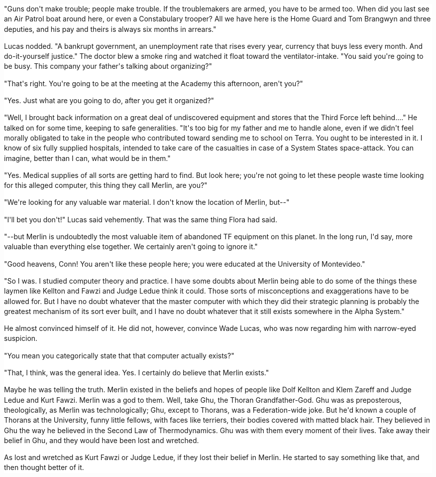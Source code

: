 "Guns don't make trouble; people make trouble. If the troublemakers are armed, you have to be armed too. When did you last see an Air Patrol boat around here, or even a Constabulary trooper? All we have here is the Home Guard and Tom Brangwyn and three deputies, and his pay and theirs is always six months in arrears."

Lucas nodded. "A bankrupt government, an unemployment rate that rises every year, currency that buys less every month. And do-it-yourself justice." The doctor blew a smoke ring and watched it float toward the ventilator-intake. "You said you're going to be busy. This company your father's talking about organizing?"

"That's right. You're going to be at the meeting at the Academy this afternoon, aren't you?"

"Yes. Just what are you going to do, after you get it organized?"

"Well, I brought back information on a great deal of undiscovered equipment and stores that the Third Force left behind...." He talked on for some time, keeping to safe generalities. "It's too big for my father and me to handle alone, even if we didn't feel morally obligated to take in the people who contributed toward sending me to school on Terra. You ought to be interested in it. I know of six fully supplied hospitals, intended to take care of the casualties in case of a System States space-attack. You can imagine, better than I can, what would be in them."

"Yes. Medical supplies of all sorts are getting hard to find. But look here; you're not going to let these people waste time looking for this alleged computer, this thing they call Merlin, are you?"

"We're looking for any valuable war material. I don't know the location of Merlin, but--"

"I'll bet you don't!" Lucas said vehemently. That was the same thing Flora had said.

"--but Merlin is undoubtedly the most valuable item of abandoned TF equipment on this planet. In the long run, I'd say, more valuable than everything else together. We certainly aren't going to ignore it."

"Good heavens, Conn! You aren't like these people here; you were educated at the University of Montevideo."

"So I was. I studied computer theory and practice. I have some doubts about Merlin being able to do some of the things these laymen like Kellton and Fawzi and Judge Ledue think it could. Those sorts of misconceptions and exaggerations have to be allowed for. But I have no doubt whatever that the master computer with which they did their strategic planning is probably the greatest mechanism of its sort ever built, and I have no doubt whatever that it still exists somewhere in the Alpha System."

He almost convinced himself of it. He did not, however, convince Wade Lucas, who was now regarding him with narrow-eyed suspicion.

"You mean you categorically state that that computer actually exists?"

"That, I think, was the general idea. Yes. I certainly do believe that Merlin exists."

Maybe he was telling the truth. Merlin existed in the beliefs and hopes of people like Dolf Kellton and Klem Zareff and Judge Ledue and Kurt Fawzi. Merlin was a god to them. Well, take Ghu, the Thoran Grandfather-God. Ghu was as preposterous, theologically, as Merlin was technologically; Ghu, except to Thorans, was a Federation-wide joke. But he'd known a couple of Thorans at the University, funny little fellows, with faces like terriers, their bodies covered with matted black hair. They believed in Ghu the way he believed in the Second Law of Thermodynamics. Ghu was with them every moment of their lives. Take away their belief in Ghu, and they would have been lost and wretched.

As lost and wretched as Kurt Fawzi or Judge Ledue, if they lost their belief in Merlin. He started to say something like that, and then thought better of it.
